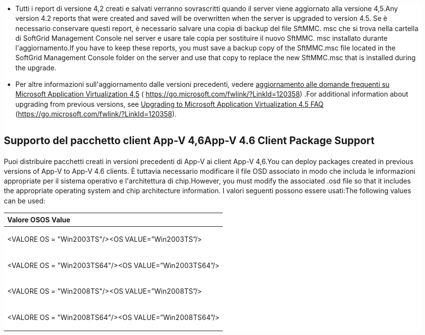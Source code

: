 -   <span data-ttu-id="2f8c6-146">Tutti i report di versione 4,2 creati e salvati verranno sovrascritti quando il server viene aggiornato alla versione 4,5.</span><span class="sxs-lookup"><span data-stu-id="2f8c6-146">Any version 4.2 reports that were created and saved will be overwritten when the server is upgraded to version 4.5.</span></span> <span data-ttu-id="2f8c6-147">Se è necessario conservare questi report, è necessario salvare una copia di backup del file SftMMC. msc che si trova nella cartella di SoftGrid Management Console nel server e usare tale copia per sostituire il nuovo SftMMC. msc installato durante l'aggiornamento.</span><span class="sxs-lookup"><span data-stu-id="2f8c6-147">If you have to keep these reports, you must save a backup copy of the SftMMC.msc file located in the SoftGrid Management Console folder on the server and use that copy to replace the new SftMMC.msc that is installed during the upgrade.</span></span>

-   <span data-ttu-id="2f8c6-148">Per altre informazioni sull'aggiornamento dalle versioni precedenti, vedere [aggiornamento alle domande frequenti su Microsoft Application Virtualization 4,5](https://go.microsoft.com/fwlink/?LinkId=120358) ( https://go.microsoft.com/fwlink/?LinkId=120358) .</span><span class="sxs-lookup"><span data-stu-id="2f8c6-148">For additional information about upgrading from previous versions, see [Upgrading to Microsoft Application Virtualization 4.5 FAQ](https://go.microsoft.com/fwlink/?LinkId=120358) (https://go.microsoft.com/fwlink/?LinkId=120358).</span></span>

## <a href="" id="app-v-4-6-client-package-support-"></a><span data-ttu-id="2f8c6-149">Supporto del pacchetto client App-V 4,6</span><span class="sxs-lookup"><span data-stu-id="2f8c6-149">App-V 4.6 Client Package Support</span></span>


<span data-ttu-id="2f8c6-150">Puoi distribuire pacchetti creati in versioni precedenti di App-V ai client App-V 4,6.</span><span class="sxs-lookup"><span data-stu-id="2f8c6-150">You can deploy packages created in previous versions of App-V to App-V 4.6 clients.</span></span> <span data-ttu-id="2f8c6-151">È tuttavia necessario modificare il file OSD associato in modo che includa le informazioni appropriate per il sistema operativo e l'architettura di chip.</span><span class="sxs-lookup"><span data-stu-id="2f8c6-151">However, you must modify the associated .osd file so that it includes the appropriate operating system and chip architecture information.</span></span> <span data-ttu-id="2f8c6-152">I valori seguenti possono essere usati:</span><span class="sxs-lookup"><span data-stu-id="2f8c6-152">The following values can be used:</span></span>

<table>
<colgroup>
<col width="100%" />
</colgroup>
<thead>
<tr class="header">
<th align="left"><span data-ttu-id="2f8c6-153">Valore OS</span><span class="sxs-lookup"><span data-stu-id="2f8c6-153">OS Value</span></span></th>
</tr>
</thead>
<tbody>
<tr class="odd">
<td align="left"><p><span data-ttu-id="2f8c6-154">&lt;VALORE OS = "Win2003TS"/&gt;</span><span class="sxs-lookup"><span data-stu-id="2f8c6-154">&lt;OS VALUE=”Win2003TS”/&gt;</span></span></p></td>
</tr>
<tr class="even">
<td align="left"><p><span data-ttu-id="2f8c6-155">&lt;VALORE OS = "Win2003TS64"/&gt;</span><span class="sxs-lookup"><span data-stu-id="2f8c6-155">&lt;OS VALUE=”Win2003TS64”/&gt;</span></span></p></td>
</tr>
<tr class="odd">
<td align="left"><p><span data-ttu-id="2f8c6-156">&lt;VALORE OS = "Win2008TS"/&gt;</span><span class="sxs-lookup"><span data-stu-id="2f8c6-156">&lt;OS VALUE=”Win2008TS”/&gt;</span></span></p></td>
</tr>
<tr class="even">
<td align="left"><p><span data-ttu-id="2f8c6-157">&lt;VALORE OS = "Win2008TS64"/&gt;</span><span class="sxs-lookup"><span data-stu-id="2f8c6-157">&lt;OS VALUE=”Win2008TS64”/&gt;</span></span></p></td>
</tr>
<tr class="odd">